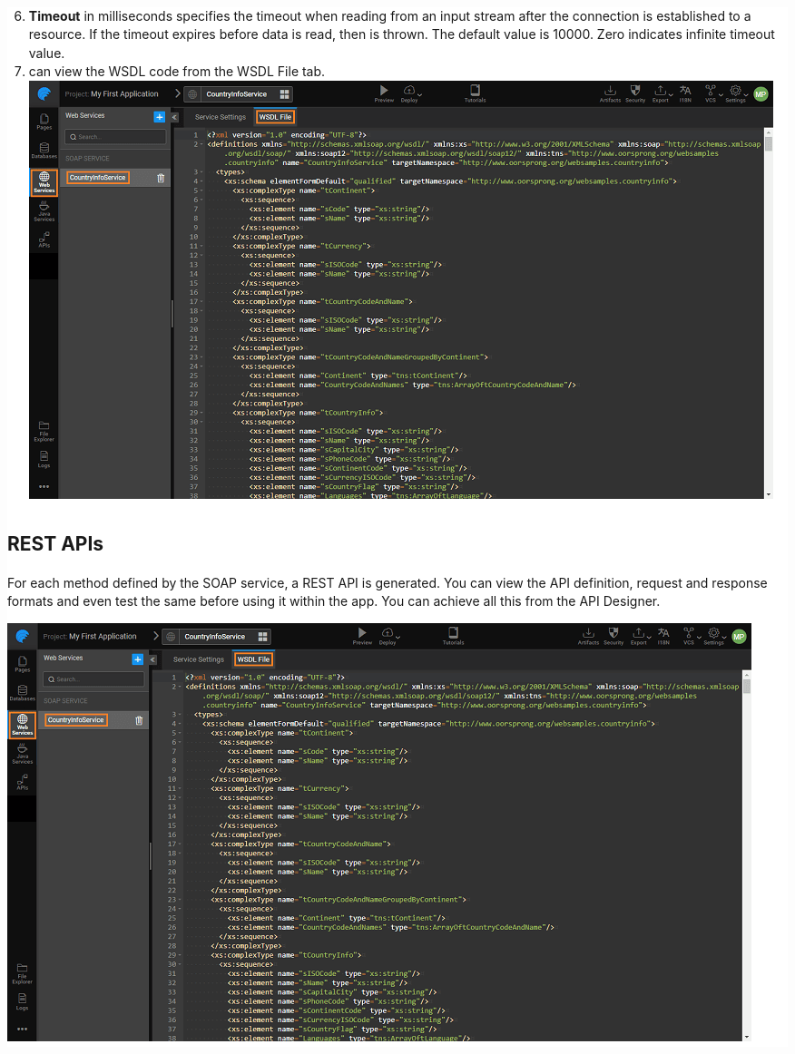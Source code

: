 6. **Timeout** in milliseconds specifies the timeout when reading from an input stream after the connection is established to a resource. If the timeout expires before data is read, then is thrown. The default value is 10000. Zero indicates infinite timeout value.
7. can view the WSDL code from the WSDL File tab. [![](../assets/web_soap_wsdl.png)](../assets/web_soap_wsdl.png)

## REST APIs

For each method defined by the SOAP service, a REST API is generated. You can view the API definition, request and response formats and even test the same before using it within the app. You can achieve all this from the API Designer.

[![](../assets/web_soap_api.png)](../assets/web_soap_api.png)
